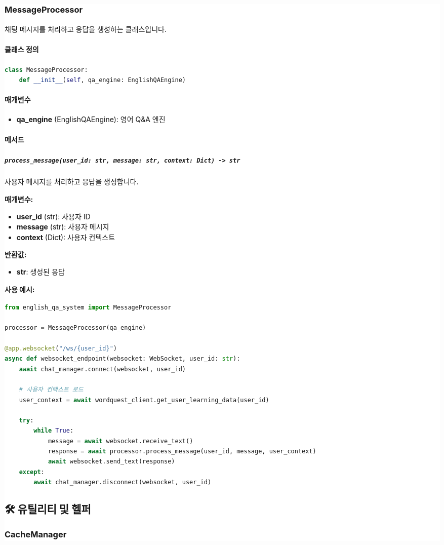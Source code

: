 ### MessageProcessor

채팅 메시지를 처리하고 응답을 생성하는 클래스입니다.

#### 클래스 정의
```python
class MessageProcessor:
    def __init__(self, qa_engine: EnglishQAEngine)
```

#### 매개변수
- **qa_engine** (EnglishQAEngine): 영어 Q&A 엔진

#### 메서드

##### `process_message(user_id: str, message: str, context: Dict) -> str`
사용자 메시지를 처리하고 응답을 생성합니다.

**매개변수:**
- **user_id** (str): 사용자 ID
- **message** (str): 사용자 메시지
- **context** (Dict): 사용자 컨텍스트

**반환값:**
- **str**: 생성된 응답

**사용 예시:**
```python
from english_qa_system import MessageProcessor

processor = MessageProcessor(qa_engine)

@app.websocket("/ws/{user_id}")
async def websocket_endpoint(websocket: WebSocket, user_id: str):
    await chat_manager.connect(websocket, user_id)
    
    # 사용자 컨텍스트 로드
    user_context = await wordquest_client.get_user_learning_data(user_id)
    
    try:
        while True:
            message = await websocket.receive_text()
            response = await processor.process_message(user_id, message, user_context)
            await websocket.send_text(response)
    except:
        await chat_manager.disconnect(websocket, user_id)
```

## 🛠️ 유틸리티 및 헬퍼

### CacheManager
